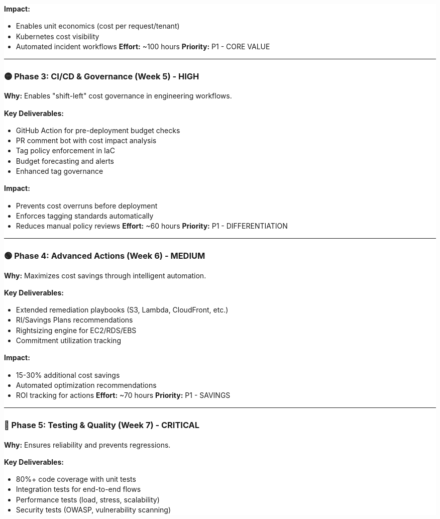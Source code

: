 **Impact:**
- Enables unit economics (cost per request/tenant)
- Kubernetes cost visibility
- Automated incident workflows
**Effort:** ~100 hours
**Priority:** P1 - CORE VALUE

---

### 🟡 Phase 3: CI/CD & Governance (Week 5) - HIGH

**Why:** Enables "shift-left" cost governance in engineering workflows.

**Key Deliverables:**
- GitHub Action for pre-deployment budget checks
- PR comment bot with cost impact analysis
- Tag policy enforcement in IaC
- Budget forecasting and alerts
- Enhanced tag governance

**Impact:**
- Prevents cost overruns before deployment
- Enforces tagging standards automatically
- Reduces manual policy reviews
**Effort:** ~60 hours
**Priority:** P1 - DIFFERENTIATION

---

### 🟢 Phase 4: Advanced Actions (Week 6) - MEDIUM

**Why:** Maximizes cost savings through intelligent automation.

**Key Deliverables:**
- Extended remediation playbooks (S3, Lambda, CloudFront, etc.)
- RI/Savings Plans recommendations
- Rightsizing engine for EC2/RDS/EBS
- Commitment utilization tracking

**Impact:**
- 15-30% additional cost savings
- Automated optimization recommendations
- ROI tracking for actions
**Effort:** ~70 hours
**Priority:** P1 - SAVINGS

---

### 🔵 Phase 5: Testing & Quality (Week 7) - CRITICAL

**Why:** Ensures reliability and prevents regressions.

**Key Deliverables:**
- 80%+ code coverage with unit tests
- Integration tests for end-to-end flows
- Performance tests (load, stress, scalability)
- Security tests (OWASP, vulnerability scanning)
